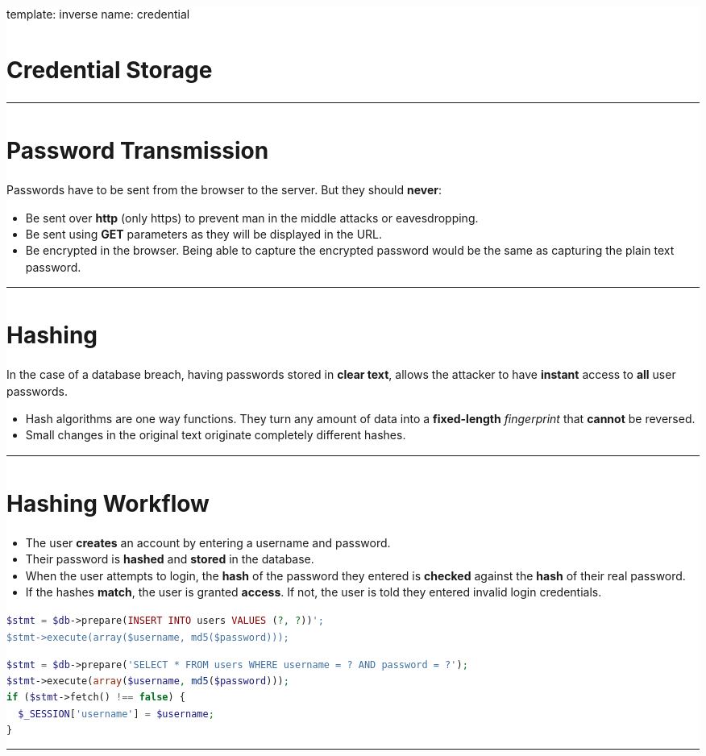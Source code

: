 
template: inverse
name: credential
# Credential Storage

---

# Password Transmission

Passwords have to be sent from the browser to the server. But they should **never**:

* Be sent over **http** (only https) to prevent man in the middle attacks or eavesdropping.
* Be sent using **GET** parameters as they will be displayed in the URL.
* Be encrypted in the browser. Being able to capture the encrypted password would be the same as capturing the plain text password.

---

# Hashing

In the case of a database breach, having passwords stored in **clear text**, allows the attacker to have **instant** access to **all** user passwords.

* Hash algorithms are one way functions. They turn any amount of data into a **fixed-length** *fingerprint* that **cannot** be reversed.
* Small changes in the original text originate completely different hashes.

---

# Hashing Workflow

* The user **creates** an account by entering a username and password.
* Their password is **hashed** and **stored** in the database.
* When the user attempts to login, the **hash** of the password they entered is **checked** against the **hash** of their real password.
* If the hashes **match**, the user is granted **access**. If not, the user is told they entered invalid login credentials.

```php
$stmt = $db->prepare(INSERT INTO users VALUES (?, ?))';
$stmt->execute(array($username, md5($password)));
```

```php
$stmt = $db->prepare('SELECT * FROM users WHERE username = ? AND password = ?');
$stmt->execute(array($username, md5($password)));
if ($stmt->fetch() !== false) {
  $_SESSION['username'] = $username;
}  
```

---

